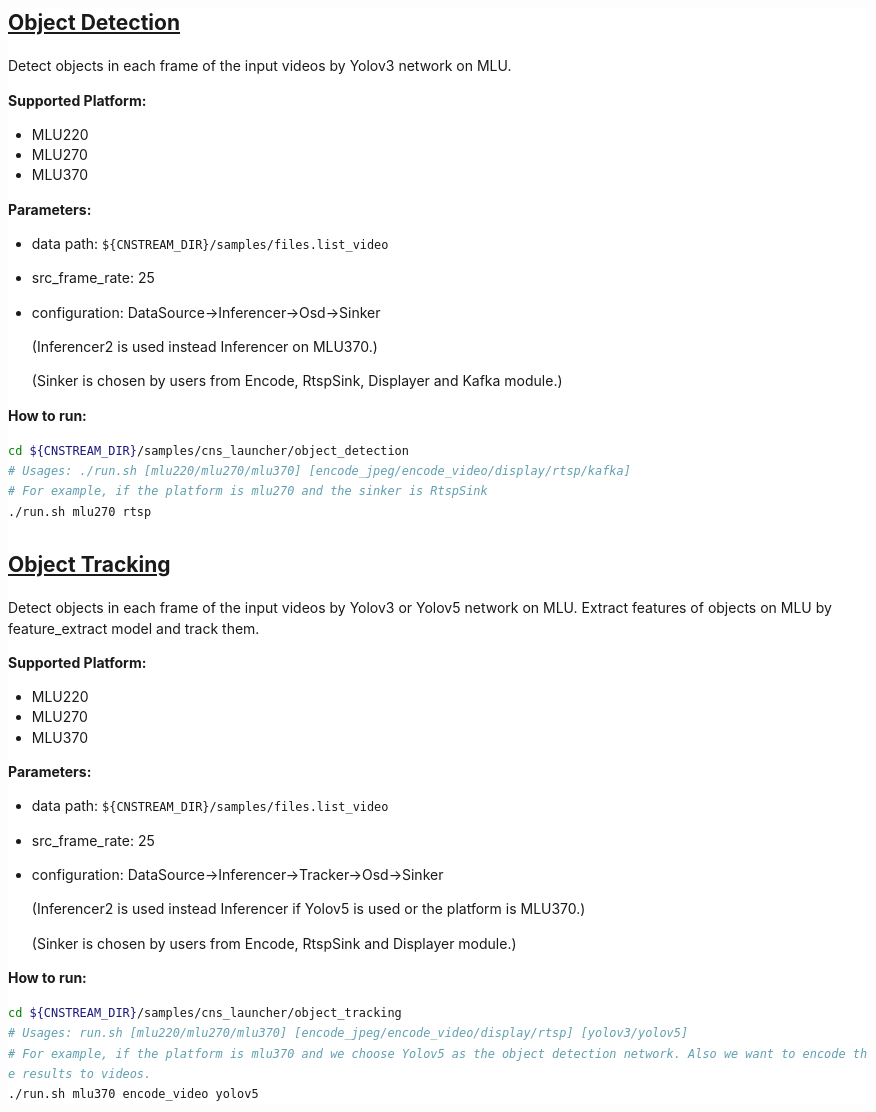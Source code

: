 ## [Object Detection](./object_detection/README.md)

 Detect objects in each frame of the input videos by Yolov3 network on MLU.

**Supported Platform:**  

- MLU220
- MLU270
- MLU370

**Parameters:**

- data path: ``${CNSTREAM_DIR}/samples/files.list_video``

- src_frame_rate: 25

- configuration: DataSource->Inferencer->Osd->Sinker

  (Inferencer2 is used instead Inferencer on MLU370.)

  (Sinker is chosen by users from Encode, RtspSink, Displayer and Kafka module.)

**How to run:**

```sh
cd ${CNSTREAM_DIR}/samples/cns_launcher/object_detection
# Usages: ./run.sh [mlu220/mlu270/mlu370] [encode_jpeg/encode_video/display/rtsp/kafka]
# For example, if the platform is mlu270 and the sinker is RtspSink
./run.sh mlu270 rtsp
```

## [Object Tracking](./object_tracking/README.md)

 Detect objects in each frame of the input videos by Yolov3 or Yolov5 network on MLU. Extract features of objects on MLU by feature_extract model and track them.

**Supported Platform:**  

- MLU220
- MLU270
- MLU370

**Parameters:**

- data path: ``${CNSTREAM_DIR}/samples/files.list_video``

- src_frame_rate: 25

- configuration: DataSource->Inferencer->Tracker->Osd->Sinker

  (Inferencer2 is used instead Inferencer if Yolov5 is used or the platform is MLU370.)

  (Sinker is chosen by users from Encode, RtspSink and Displayer module.)

**How to run:**

```sh
cd ${CNSTREAM_DIR}/samples/cns_launcher/object_tracking
# Usages: run.sh [mlu220/mlu270/mlu370] [encode_jpeg/encode_video/display/rtsp] [yolov3/yolov5]
# For example, if the platform is mlu370 and we choose Yolov5 as the object detection network. Also we want to encode the results to videos.
./run.sh mlu370 encode_video yolov5
```
